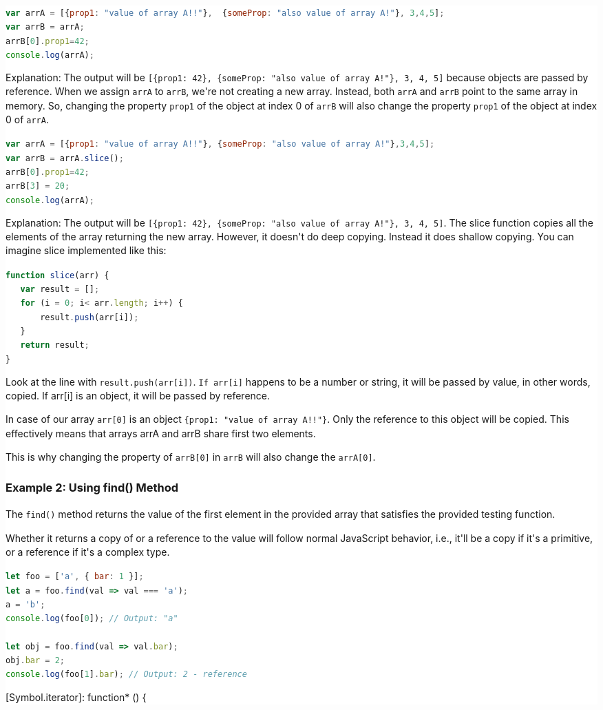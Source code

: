 ```js
var arrA = [{prop1: "value of array A!!"},  {someProp: "also value of array A!"}, 3,4,5];
var arrB = arrA;
arrB[0].prop1=42;
console.log(arrA);
```
Explanation:
The output will be `[{prop1: 42}, {someProp: "also value of array A!"}, 3, 4, 5]` because objects are passed by reference. When we assign `arrA` to `arrB`, we're not creating a new array. Instead, both `arrA` and `arrB` point to the same array in memory. So, changing the property `prop1` of the object at index 0 of `arrB` will also change the property `prop1` of the object at index 0 of `arrA`.

```js
var arrA = [{prop1: "value of array A!!"}, {someProp: "also value of array A!"},3,4,5];
var arrB = arrA.slice();
arrB[0].prop1=42;
arrB[3] = 20;
console.log(arrA);
```
Explanation:
The output will be `[{prop1: 42}, {someProp: "also value of array A!"}, 3, 4, 5]`.
The slice function copies all the elements of the array returning the new array. However, it doesn't do deep copying.
Instead it does shallow copying. You can imagine slice implemented like this:
```js
function slice(arr) {
   var result = [];
   for (i = 0; i< arr.length; i++) {
       result.push(arr[i]);
   }
   return result; 
}
```
Look at the line with `result.push(arr[i])`. `If arr[i]` happens to be a number or string, it will be passed by value,
in other words, copied. If arr[i] is an object, it will be passed by reference.

In case of our array `arr[0]` is an object `{prop1: "value of array A!!"}`. Only the reference to this object will be
copied. This effectively means that arrays arrA and arrB share first two elements.

This is why changing the property of `arrB[0]` in `arrB` will also change the `arrA[0]`.

### Example 2: Using find() Method

The `find()` method returns the value of the first element in the provided array that satisfies the provided testing function.

Whether it returns a copy of or a reference to the value will follow normal JavaScript behavior, i.e., it'll be a copy if it's a primitive, or a reference if it's a complex type.

```javascript
let foo = ['a', { bar: 1 }];
let a = foo.find(val => val === 'a');
a = 'b';
console.log(foo[0]); // Output: "a"

let obj = foo.find(val => val.bar);
obj.bar = 2;
console.log(foo[1].bar); // Output: 2 - reference
```


  [Symbol.iterator]: function* () {